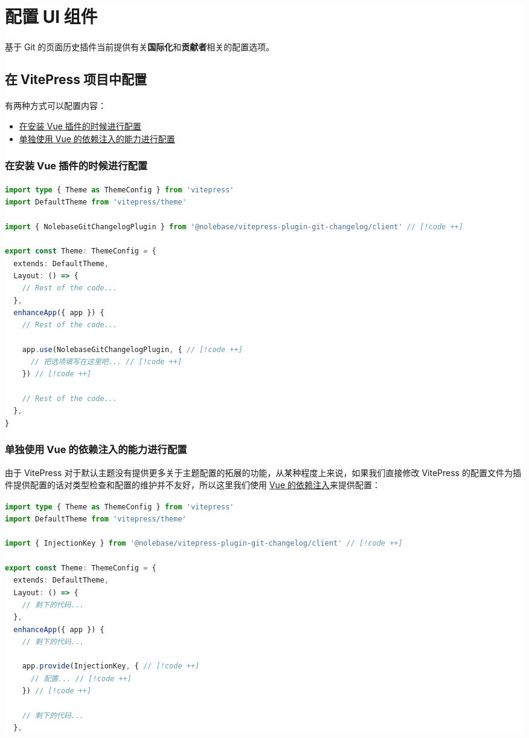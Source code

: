 # 配置 UI 组件

基于 Git 的页面历史插件当前提供有关**国际化**和**贡献者**相关的配置选项。

## 在 VitePress 项目中配置

有两种方式可以配置内容：

- [在安装 Vue 插件的时候进行配置](#在安装-vue-插件的时候进行配置)
- [单独使用 Vue 的依赖注入的能力进行配置](#单独使用-vue-的依赖注入的能力进行配置)

### 在安装 Vue 插件的时候进行配置



```typescript twoslash
import type { Theme as ThemeConfig } from 'vitepress'
import DefaultTheme from 'vitepress/theme'

import { NolebaseGitChangelogPlugin } from '@nolebase/vitepress-plugin-git-changelog/client' // [!code ++]

export const Theme: ThemeConfig = {
  extends: DefaultTheme,
  Layout: () => {
    // Rest of the code...
  },
  enhanceApp({ app }) {
    // Rest of the code...

    app.use(NolebaseGitChangelogPlugin, { // [!code ++]
      // 把选项填写在这里吧... // [!code ++]
    }) // [!code ++]

    // Rest of the code...
  },
}
```

### 单独使用 Vue 的依赖注入的能力进行配置

由于 VitePress 对于默认主题没有提供更多关于主题配置的拓展的功能，从某种程度上来说，如果我们直接修改 VitePress 的配置文件为插件提供配置的话对类型检查和配置的维护并不友好，所以这里我们使用 [Vue 的依赖注入](https://vuejs.org/api/composition-api-dependency-injection.html#inject)来提供配置：



```typescript twoslash
import type { Theme as ThemeConfig } from 'vitepress'
import DefaultTheme from 'vitepress/theme'

import { InjectionKey } from '@nolebase/vitepress-plugin-git-changelog/client' // [!code ++]

export const Theme: ThemeConfig = {
  extends: DefaultTheme,
  Layout: () => {
    // 剩下的代码...
  },
  enhanceApp({ app }) {
    // 剩下的代码...

    app.provide(InjectionKey, { // [!code ++]
      // 配置... // [!code ++]
    }) // [!code ++]

    // 剩下的代码...
  },
```